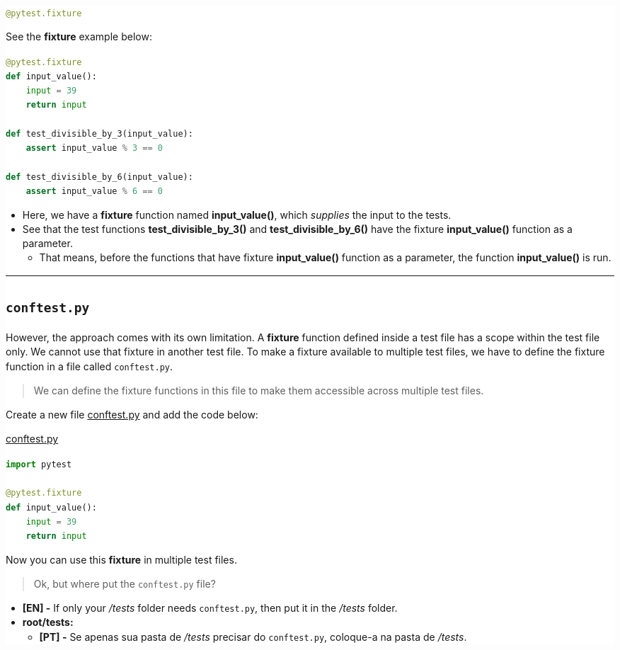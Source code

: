 ```python
@pytest.fixture
```

See the **fixture** example below:

```python
@pytest.fixture
def input_value():
    input = 39
    return input

def test_divisible_by_3(input_value):
    assert input_value % 3 == 0

def test_divisible_by_6(input_value):
    assert input_value % 6 == 0
```

 - Here, we have a **fixture** function named **input_value()**, which *supplies* the input to the tests.
 - See that the test functions **test_divisible_by_3()** and **test_divisible_by_6()** have the fixture **input_value()** function as a parameter.
   - That means, before the functions that have fixture **input_value()** function as a parameter, the function **input_value()** is run.

---

<div id="conftest"></div>

## `conftest.py`

However, the approach comes with its own limitation. A **fixture** function defined inside a test file has a scope within the test file only. We cannot use that fixture in another test file. To make a fixture available to multiple test files, we have to define the fixture function in a file called `conftest.py`.

> We can define the fixture functions in this file to make them accessible across multiple test files.

Create a new file [conftest.py](conftest.py) and add the code below:

[conftest.py](conftest.py)
```python
import pytest

@pytest.fixture
def input_value():
    input = 39
    return input
```

Now you can use this **fixture** in multiple test files.

> Ok, but where put the `conftest.py` file?

 - **[EN] -** If only your */tests* folder needs `conftest.py`, then put it in the */tests* folder.
 - **root/tests:**
   - **[PT] -** Se apenas sua pasta de */tests* precisar do `conftest.py`, coloque-a na pasta de */tests*. 
